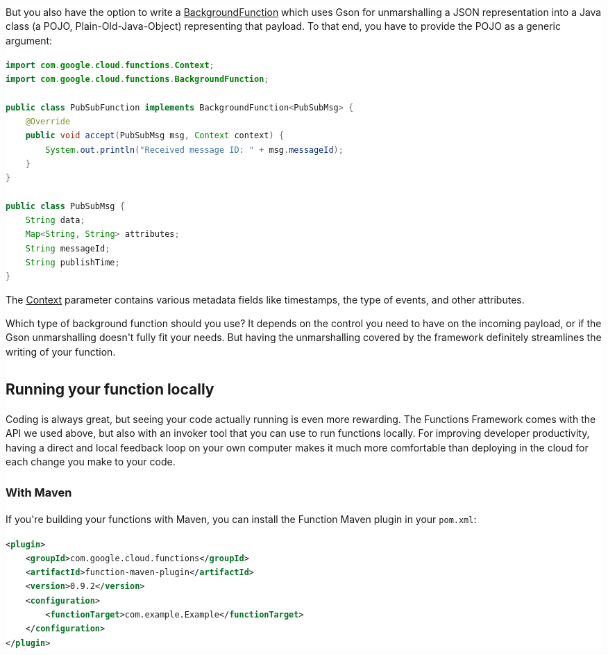 But you also have the option to write a [BackgroundFunction](https://javadoc.io/doc/com.google.cloud.functions/functions-framework-api/latest/com/google/cloud/functions/BackgroundFunction.html) which uses Gson for unmarshalling a JSON representation into a Java class (a POJO, Plain-Old-Java-Object) representing that payload. To that end, you have to provide the POJO as a generic argument:

```java
import com.google.cloud.functions.Context;
import com.google.cloud.functions.BackgroundFunction;

public class PubSubFunction implements BackgroundFunction<PubSubMsg> {
    @Override
    public void accept(PubSubMsg msg, Context context) {
        System.out.println("Received message ID: " + msg.messageId);
    }
}

public class PubSubMsg {
    String data;
    Map<String, String> attributes;
    String messageId;
    String publishTime;
}
```

The [Context](https://javadoc.io/doc/com.google.cloud.functions/functions-framework-api/latest/com/google/cloud/functions/Context.html) parameter contains various metadata fields like timestamps, the type of events, and other attributes.

Which type of background function should you use? It depends on the control you need to have on the incoming payload, or if the Gson unmarshalling doesn't fully fit your needs. But having the unmarshalling covered by the framework definitely streamlines the writing of your function.

## Running your function locally

Coding is always great, but seeing your code actually running is even more rewarding. The Functions Framework comes with the API we used above, but also with an invoker tool that you can use to run functions locally. For improving developer productivity, having a direct and local feedback loop on your own computer makes it much more comfortable than deploying in the cloud for each change you make to your code.

### With Maven

If you're building your functions with Maven, you can install the Function Maven plugin in your `pom.xml`:

```xml
<plugin>
    <groupId>com.google.cloud.functions</groupId>
    <artifactId>function-maven-plugin</artifactId>
    <version>0.9.2</version>
    <configuration>
        <functionTarget>com.example.Example</functionTarget>
    </configuration>
</plugin>
```
